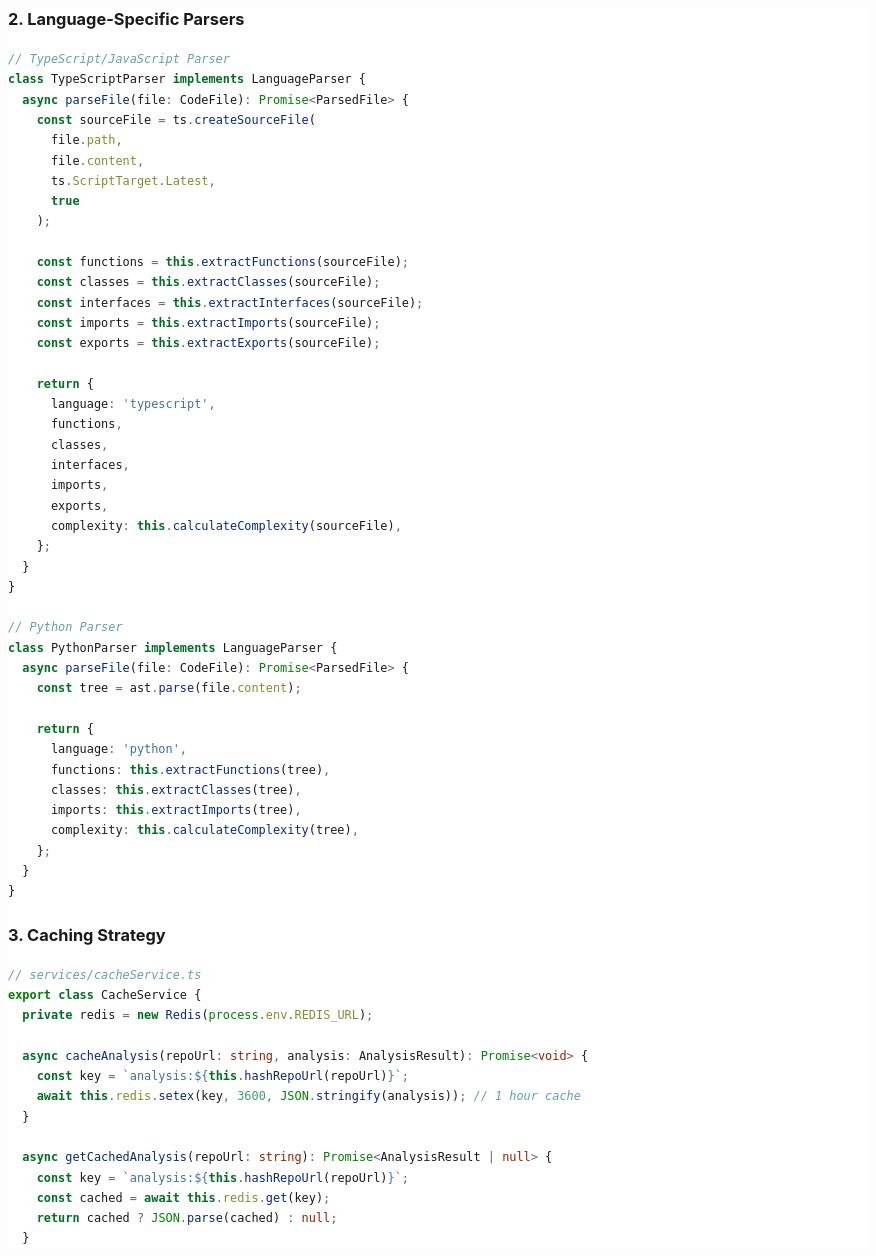 ### 2. Language-Specific Parsers

```typescript
// TypeScript/JavaScript Parser
class TypeScriptParser implements LanguageParser {
  async parseFile(file: CodeFile): Promise<ParsedFile> {
    const sourceFile = ts.createSourceFile(
      file.path,
      file.content,
      ts.ScriptTarget.Latest,
      true
    );
    
    const functions = this.extractFunctions(sourceFile);
    const classes = this.extractClasses(sourceFile);
    const interfaces = this.extractInterfaces(sourceFile);
    const imports = this.extractImports(sourceFile);
    const exports = this.extractExports(sourceFile);
    
    return {
      language: 'typescript',
      functions,
      classes,
      interfaces,
      imports,
      exports,
      complexity: this.calculateComplexity(sourceFile),
    };
  }
}

// Python Parser
class PythonParser implements LanguageParser {
  async parseFile(file: CodeFile): Promise<ParsedFile> {
    const tree = ast.parse(file.content);
    
    return {
      language: 'python',
      functions: this.extractFunctions(tree),
      classes: this.extractClasses(tree),
      imports: this.extractImports(tree),
      complexity: this.calculateComplexity(tree),
    };
  }
}
```

### 3. Caching Strategy

```typescript
// services/cacheService.ts
export class CacheService {
  private redis = new Redis(process.env.REDIS_URL);
  
  async cacheAnalysis(repoUrl: string, analysis: AnalysisResult): Promise<void> {
    const key = `analysis:${this.hashRepoUrl(repoUrl)}`;
    await this.redis.setex(key, 3600, JSON.stringify(analysis)); // 1 hour cache
  }
  
  async getCachedAnalysis(repoUrl: string): Promise<AnalysisResult | null> {
    const key = `analysis:${this.hashRepoUrl(repoUrl)}`;
    const cached = await this.redis.get(key);
    return cached ? JSON.parse(cached) : null;
  }
```
